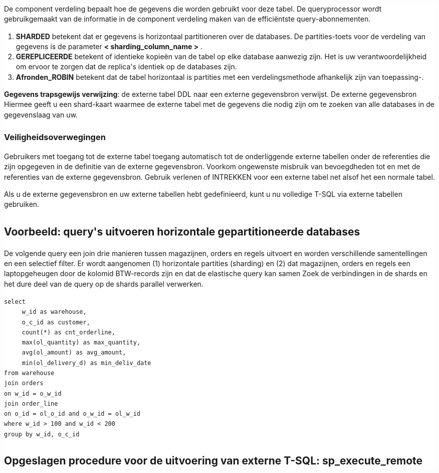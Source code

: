 De component verdeling bepaalt hoe de gegevens die worden gebruikt voor deze tabel. De queryprocessor wordt gebruikgemaakt van de informatie in de component verdeling maken van de efficiëntste query-abonnementen.  

1. **SHARDED** betekent dat er gegevens is horizontaal partitioneren over de databases. De partities-toets voor de verdeling van gegevens is de parameter **< sharding_column_name >** .
2. **GEREPLICEERDE** betekent of identieke kopieën van de tabel op elke database aanwezig zijn. Het is uw verantwoordelijkheid om ervoor te zorgen dat de replica's identiek op de databases zijn.
3. **Afronden\_ROBIN** betekent dat de tabel horizontaal is partities met een verdelingsmethode afhankelijk zijn van toepassing-. 

**Gegevens trapsgewijs verwijzing**: de externe tabel DDL naar een externe gegevensbron verwijst. De externe gegevensbron Hiermee geeft u een shard-kaart waarmee de externe tabel met de gegevens die nodig zijn om te zoeken van alle databases in de gegevenslaag van uw. 


### <a name="security-considerations"></a>Veiligheidsoverwegingen 

Gebruikers met toegang tot de externe tabel toegang automatisch tot de onderliggende externe tabellen onder de referenties die zijn opgegeven in de definitie van de externe gegevensbron. Voorkom ongewenste misbruik van bevoegdheden tot en met de referenties van de externe gegevensbron. Gebruik verlenen of INTREKKEN voor een externe tabel net alsof het een normale tabel.  

Als u de externe gegevensbron en uw externe tabellen hebt gedefinieerd, kunt u nu volledige T-SQL via externe tabellen gebruiken.

## <a name="example-querying-horizontal-partitioned-databases"></a>Voorbeeld: query's uitvoeren horizontale gepartitioneerde databases 

De volgende query een join drie manieren tussen magazijnen, orders en regels uitvoert en worden verschillende samentellingen en een selectief filter. Er wordt aangenomen (1) horizontale partities (sharding) en (2) dat magazijnen, orders en regels een laptopgeheugen door de kolomid BTW-records zijn en dat de elastische query kan samen Zoek de verbindingen in de shards en het dure deel van de query op de shards parallel verwerken. 

    select  
         w_id as warehouse,
         o_c_id as customer,
         count(*) as cnt_orderline,
         max(ol_quantity) as max_quantity,
         avg(ol_amount) as avg_amount, 
         min(ol_delivery_d) as min_deliv_date
    from warehouse 
    join orders 
    on w_id = o_w_id
    join order_line 
    on o_id = ol_o_id and o_w_id = ol_w_id 
    where w_id > 100 and w_id < 200 
    group by w_id, o_c_id 
 
## <a name="stored-procedure-for-remote-t-sql-execution-spexecuteremote"></a>Opgeslagen procedure voor de uitvoering van externe T-SQL: sp\_execute_remote

